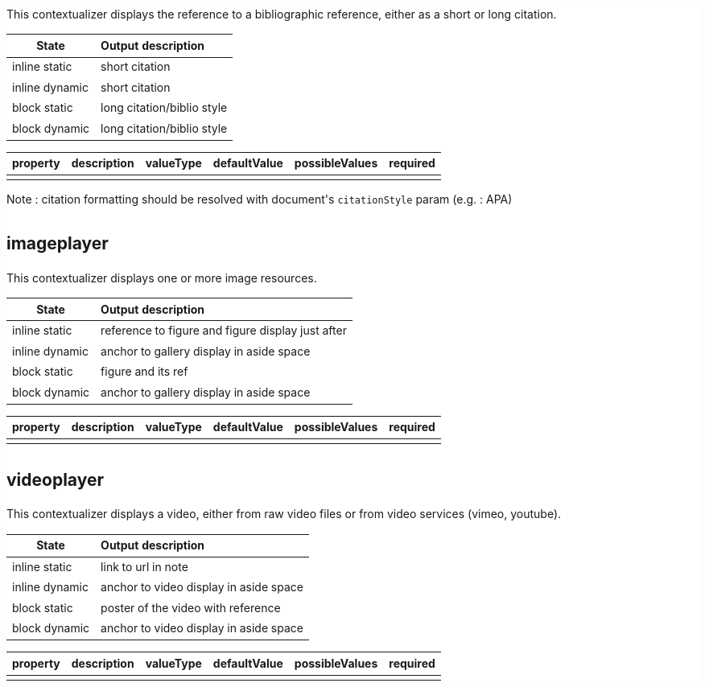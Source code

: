 This contextualizer displays the reference to a bibliographic reference, either as a short or long citation.

| State        | Output description |
| ------------- |:------------- | 
| inline static      | short citation |
| inline dynamic      | short citation |
| block static      | long citation/biblio style |
| block dynamic      | long citation/biblio style |

| property        | description | valueType | defaultValue | possibleValues | required |
| ------------- |:------------- |:------------- |:------------- |:------------- |:------------- |
| | | | | | |

Note : citation formatting should be resolved with document's ``citationStyle`` param (e.g. : APA)

## imageplayer

This contextualizer displays one or more image resources.

| State        | Output description |
| ------------- |:------------- | 
| inline static      | reference to figure and figure display just after |
| inline dynamic      | anchor to gallery display in aside space |
| block static      | figure and its ref |
| block dynamic      | anchor to gallery display in aside space |

| property        | description | valueType | defaultValue | possibleValues | required |
| ------------- |:------------- |:------------- |:------------- |:------------- |:------------- |
| | | | | | |

## videoplayer

This contextualizer displays a video, either from raw video files or from video services (vimeo, youtube).

| State        | Output description |
| ------------- |:------------- | 
| inline static      | link to url in note |
| inline dynamic      | anchor to video display in aside space |
| block static      | poster of the video with reference |
| block dynamic      | anchor to video display in aside space |

| property        | description | valueType | defaultValue | possibleValues | required |
| ------------- |:------------- |:------------- |:------------- |:------------- |:------------- |
| | | | | | |
